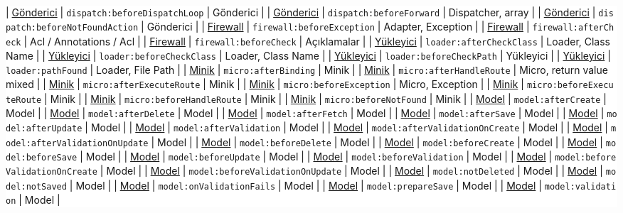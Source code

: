 | [Gönderici](dispatcher)     | `dispatch:beforeDispatchLoop`        | Gönderici                                               |
| [Gönderici](dispatcher)     | `dispatch:beforeForward`             | Dispatcher, array                                       |
| [Gönderici](dispatcher)     | `dispatch:beforeNotFoundAction`      | Gönderici                                               |
| [Firewall](acl)             | `firewall:beforeException`           | Adapter, Exception                                      |
| [Firewall](acl)             | `firewall:afterCheck`                | Acl / Annotations / Acl                                 |
| [Firewall](acl)             | `firewall:beforeCheck`               | Açıklamalar                                             |
| [Yükleyici](loader)         | `loader:afterCheckClass`             | Loader, Class Name                                      |
| [Yükleyici](loader)         | `loader:beforeCheckClass`            | Loader, Class Name                                      |
| [Yükleyici](loader)         | `loader:beforeCheckPath`             | Yükleyici                                               |
| [Yükleyici](loader)         | `loader:pathFound`                   | Loader, File Path                                       |
| [Minik](application-micro)  | `micro:afterBinding`                 | Minik                                                   |
| [Minik](application-micro)  | `micro:afterHandleRoute`             | Micro, return value mixed                               |
| [Minik](application-micro)  | `micro:afterExecuteRoute`            | Minik                                                   |
| [Minik](application-micro)  | `micro:beforeException`              | Micro, Exception                                        |
| [Minik](application-micro)  | `micro:beforeExecuteRoute`           | Minik                                                   |
| [Minik](application-micro)  | `micro:beforeHandleRoute`            | Minik                                                   |
| [Minik](application-micro)  | `micro:beforeNotFound`               | Minik                                                   |
| [Model](db-models)          | `model:afterCreate`                  | Model                                                   |
| [Model](db-models)          | `model:afterDelete`                  | Model                                                   |
| [Model](db-models)          | `model:afterFetch`                   | Model                                                   |
| [Model](db-models)          | `model:afterSave`                    | Model                                                   |
| [Model](db-models)          | `model:afterUpdate`                  | Model                                                   |
| [Model](db-models)          | `model:afterValidation`              | Model                                                   |
| [Model](db-models)          | `model:afterValidationOnCreate`      | Model                                                   |
| [Model](db-models)          | `model:afterValidationOnUpdate`      | Model                                                   |
| [Model](db-models)          | `model:beforeDelete`                 | Model                                                   |
| [Model](db-models)          | `model:beforeCreate`                 | Model                                                   |
| [Model](db-models)          | `model:beforeSave`                   | Model                                                   |
| [Model](db-models)          | `model:beforeUpdate`                 | Model                                                   |
| [Model](db-models)          | `model:beforeValidation`             | Model                                                   |
| [Model](db-models)          | `model:beforeValidationOnCreate`     | Model                                                   |
| [Model](db-models)          | `model:beforeValidationOnUpdate`     | Model                                                   |
| [Model](db-models)          | `model:notDeleted`                   | Model                                                   |
| [Model](db-models)          | `model:notSaved`                     | Model                                                   |
| [Model](db-models)          | `model:onValidationFails`            | Model                                                   |
| [Model](db-models)          | `model:prepareSave`                  | Model                                                   |
| [Model](db-models)          | `model:validation`                   | Model                                                   |